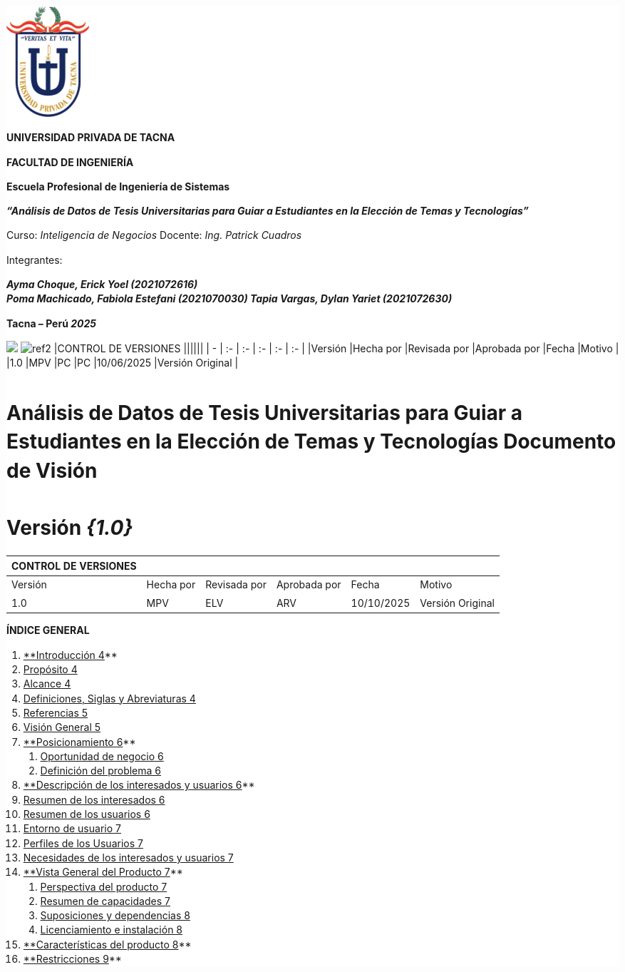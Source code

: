 ﻿![ref1]

**UNIVERSIDAD PRIVADA DE TACNA** 

**FACULTAD DE INGENIERÍA** 

**Escuela Profesional de Ingeniería de Sistemas** 

***“Análisis de Datos de Tesis Universitarias para Guiar a Estudiantes en la Elección de Temas y Tecnologías”*** 

Curso: *Inteligencia de Negocios* Docente: *Ing. Patrick Cuadros* 

Integrantes: 

***Ayma Choque, Erick Yoel (2021072616) \
Poma Machicado, Fabiola Estefani (2021070030) Tapia Vargas, Dylan Yariet (2021072630)*** 

**Tacna – Perú *2025*** 

![](/IMG/.Words.2e7ccb51-cc74-4fe5-ae33-c6070a1db31b.002.png) ![ref2]
|CONTROL DE VERSIONES ||||||
| - | :- | :- | :- | :- | :- |
|Versión |Hecha por |Revisada por |Aprobada por |Fecha |Motivo |
|1\.0 |MPV |PC |PC |10/06/2025 |Versión Original |
# **Análisis de Datos de Tesis Universitarias para Guiar a Estudiantes en la Elección de Temas y Tecnologías Documento de Visión** 
# **Versión *{1.0}*** 


|CONTROL DE VERSIONES ||||||
| - | :- | :- | :- | :- | :- |
|Versión |Hecha por |Revisada por |Aprobada por |Fecha |Motivo |
|1\.0 |MPV |ELV |ARV |10/10/2025 |Versión Original |

**ÍNDICE GENERAL** 

1. [**Introducción  4](#_page3_x85.05_y84.96)** 
1. [Propósito  4](#_page3_x85.05_y401.61) 
1. [Alcance  4](#_page3_x85.05_y476.89) 
1. [Definiciones, Siglas y Abreviaturas  4](#_page3_x85.05_y581.15) 
1. [Referencias  5](#_page4_x85.05_y144.44) 
1. [Visión General  5](#_page4_x85.05_y599.50) 
2. [**Posicionamiento  6](#_page5_x85.05_y158.93)** 
   1. [Oportunidad de negocio  6](#_page5_x85.05_y174.74) 
   1. [Definición del problema  6](#_page5_x85.05_y351.45) 
3. [**Descripción de los interesados y usuarios  6](#_page5_x85.05_y536.17)** 
1. [Resumen de los interesados  6](#_page5_x85.05_y551.98) 
1. [Resumen de los usuarios  6](#_page5_x85.05_y641.75) 
1. [Entorno de usuario  7](#_page6_x85.05_y84.96) 
1. [Perfiles de los Usuarios  7](#_page6_x85.05_y189.23) 
1. [Necesidades de los interesados y usuarios  7](#_page6_x85.05_y347.98) 
4. [**Vista General del Producto  7](#_page6_x85.05_y498.73)** 
   1. [Perspectiva del producto  7](#_page6_x85.05_y514.54) 
   1. [Resumen de capacidades  7](#_page6_x85.05_y641.29) 
   1. [Suposiciones y dependencias  8](#_page7_x85.05_y200.89) 
   1. [Licenciamiento e instalación  8](#_page7_x85.05_y424.10) 
5. [**Características del producto  8](#_page7_x85.05_y610.32)** 
5. [**Restricciones  9](#_page8_x85.05_y107.46)** 

[ref1]: /IMG/Aspose.Words.2e7ccb51-cc74-4fe5-ae33-c6070a1db31b.001.png
[ref2]: /IMG/.Words.2e7ccb51-cc74-4fe5-ae33-c6070a1db31b.003.png